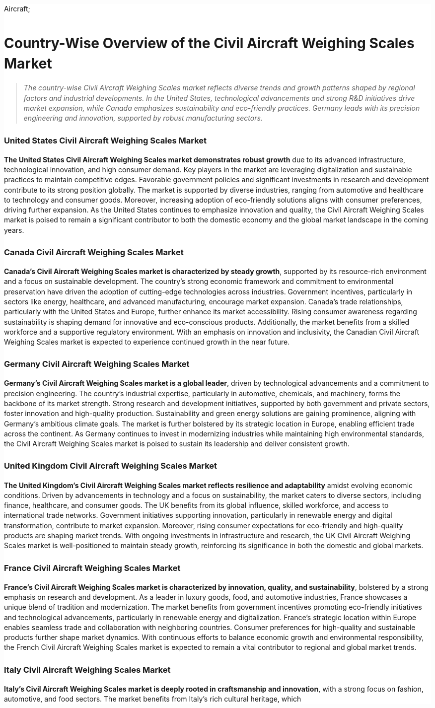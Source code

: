 Aircraft;</li></ul><h1><span class="">Country-Wise Overview of the Civil Aircraft Weighing Scales  Market<br /></span></h1><blockquote><p><em><span class="">The country-wise Civil Aircraft Weighing Scales  market reflects diverse trends and growth patterns shaped by regional factors and industrial developments. In the United States, technological advancements and strong R&amp;D initiatives drive market expansion, while Canada emphasizes sustainability and eco-friendly practices. Germany leads with its precision engineering and innovation, supported by robust manufacturing sectors.</span></em></p></blockquote><h3><strong>United States Civil Aircraft Weighing Scales  Market</strong></h3><p><strong>The United States Civil Aircraft Weighing Scales  market demonstrates robust growth</strong> due to its advanced infrastructure, technological innovation, and high consumer demand. Key players in the market are leveraging digitalization and sustainable practices to maintain competitive edges. Favorable government policies and significant investments in research and development contribute to its strong position globally. The market is supported by diverse industries, ranging from automotive and healthcare to technology and consumer goods. Moreover, increasing adoption of eco-friendly solutions aligns with consumer preferences, driving further expansion. As the United States continues to emphasize innovation and quality, the Civil Aircraft Weighing Scales  market is poised to remain a significant contributor to both the domestic economy and the global market landscape in the coming years.</p><h3><strong>Canada Civil Aircraft Weighing Scales  Market</strong></h3><p><strong>Canada&rsquo;s Civil Aircraft Weighing Scales  market is characterized by steady growth</strong>, supported by its resource-rich environment and a focus on sustainable development. The country&rsquo;s strong economic framework and commitment to environmental preservation have driven the adoption of cutting-edge technologies across industries. Government incentives, particularly in sectors like energy, healthcare, and advanced manufacturing, encourage market expansion. Canada&rsquo;s trade relationships, particularly with the United States and Europe, further enhance its market accessibility. Rising consumer awareness regarding sustainability is shaping demand for innovative and eco-conscious products. Additionally, the market benefits from a skilled workforce and a supportive regulatory environment. With an emphasis on innovation and inclusivity, the Canadian Civil Aircraft Weighing Scales  market is expected to experience continued growth in the near future.</p><h3><strong>Germany Civil Aircraft Weighing Scales  Market</strong></h3><p><strong>Germany&rsquo;s Civil Aircraft Weighing Scales  market is a global leader</strong>, driven by technological advancements and a commitment to precision engineering. The country&rsquo;s industrial expertise, particularly in automotive, chemicals, and machinery, forms the backbone of its market strength. Strong research and development initiatives, supported by both government and private sectors, foster innovation and high-quality production. Sustainability and green energy solutions are gaining prominence, aligning with Germany&rsquo;s ambitious climate goals. The market is further bolstered by its strategic location in Europe, enabling efficient trade across the continent. As Germany continues to invest in modernizing industries while maintaining high environmental standards, the Civil Aircraft Weighing Scales  market is poised to sustain its leadership and deliver consistent growth.</p><h3><strong>United Kingdom Civil Aircraft Weighing Scales  Market</strong></h3><p><strong>The United Kingdom&rsquo;s Civil Aircraft Weighing Scales  market reflects resilience and adaptability</strong> amidst evolving economic conditions. Driven by advancements in technology and a focus on sustainability, the market caters to diverse sectors, including finance, healthcare, and consumer goods. The UK benefits from its global influence, skilled workforce, and access to international trade networks. Government initiatives supporting innovation, particularly in renewable energy and digital transformation, contribute to market expansion. Moreover, rising consumer expectations for eco-friendly and high-quality products are shaping market trends. With ongoing investments in infrastructure and research, the UK Civil Aircraft Weighing Scales  market is well-positioned to maintain steady growth, reinforcing its significance in both the domestic and global markets.</p><h3><strong>France Civil Aircraft Weighing Scales  Market</strong></h3><p><strong>France&rsquo;s Civil Aircraft Weighing Scales  market is characterized by innovation, quality, and sustainability</strong>, bolstered by a strong emphasis on research and development. As a leader in luxury goods, food, and automotive industries, France showcases a unique blend of tradition and modernization. The market benefits from government incentives promoting eco-friendly initiatives and technological advancements, particularly in renewable energy and digitalization. France&rsquo;s strategic location within Europe enables seamless trade and collaboration with neighboring countries. Consumer preferences for high-quality and sustainable products further shape market dynamics. With continuous efforts to balance economic growth and environmental responsibility, the French Civil Aircraft Weighing Scales  market is expected to remain a vital contributor to regional and global market trends.</p><h3><strong>Italy Civil Aircraft Weighing Scales  Market</strong></h3><p><strong>Italy&rsquo;s Civil Aircraft Weighing Scales  market is deeply rooted in craftsmanship and innovation</strong>, with a strong focus on fashion, automotive, and food sectors. The market benefits from Italy&rsquo;s rich cultural heritage, which